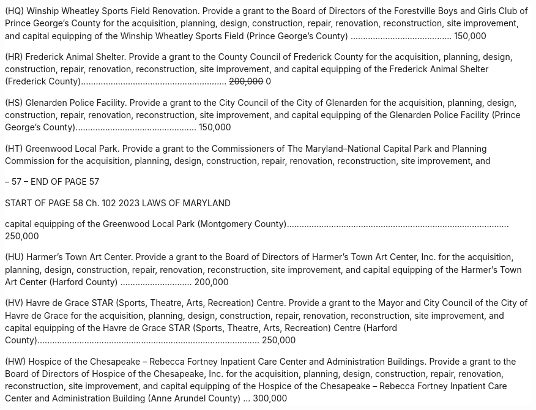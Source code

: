 (HQ) Winship Wheatley Sports Field Renovation. Provide a grant to
the Board of Directors of the Forestville Boys and Girls Club of
Prince George’s County for the acquisition, planning, design,
construction, repair, renovation, reconstruction, site
improvement, and capital equipping of the Winship Wheatley
Sports Field (Prince George’s County) ......................................... 150,000

(HR) Frederick Animal Shelter. Provide a grant to the County
Council of Frederick County for the acquisition, planning,
design, construction, repair, renovation, reconstruction, site
improvement, and capital equipping of the Frederick Animal
Shelter (Frederick County)........................................................... ~~200,000~~
0

(HS) Glenarden Police Facility. Provide a grant to the City Council
of the City of Glenarden for the acquisition, planning, design,
construction, repair, renovation, reconstruction, site
improvement, and capital equipping of the Glenarden Police
Facility (Prince George’s County)................................................. 150,000

(HT) Greenwood Local Park. Provide a grant to the Commissioners
of The Maryland–National Capital Park and Planning
Commission for the acquisition, planning, design, construction,
repair, renovation, reconstruction, site improvement, and

– 57 –
END OF PAGE 57

START OF PAGE 58
Ch. 102 2023 LAWS OF MARYLAND

capital equipping of the Greenwood Local Park (Montgomery
County).......................................................................................... 250,000

(HU) Harmer’s Town Art Center. Provide a grant to the Board of
Directors of Harmer’s Town Art Center, Inc. for the acquisition,
planning, design, construction, repair, renovation,
reconstruction, site improvement, and capital equipping of the
Harmer’s Town Art Center (Harford County) ............................. 200,000

(HV) Havre de Grace STAR (Sports, Theatre, Arts, Recreation)
Centre. Provide a grant to the Mayor and City Council of the
City of Havre de Grace for the acquisition, planning, design,
construction, repair, renovation, reconstruction, site
improvement, and capital equipping of the Havre de Grace
STAR (Sports, Theatre, Arts, Recreation) Centre (Harford
County).......................................................................................... 250,000

(HW) Hospice of the Chesapeake – Rebecca Fortney Inpatient Care
Center and Administration Buildings. Provide a grant to the
Board of Directors of Hospice of the Chesapeake, Inc. for the
acquisition, planning, design, construction, repair, renovation,
reconstruction, site improvement, and capital equipping of the
Hospice of the Chesapeake – Rebecca Fortney Inpatient Care
Center and Administration Building (Anne Arundel County) ... 300,000

